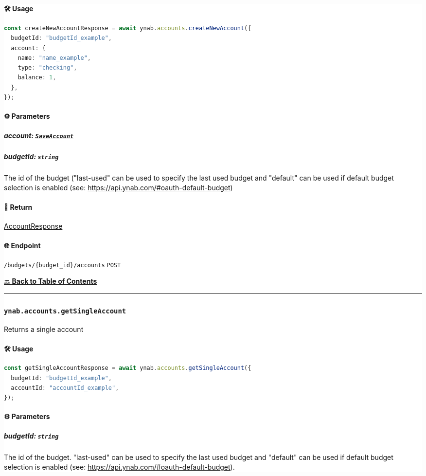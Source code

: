 #### 🛠️ Usage<a id="🛠️-usage"></a>

```typescript
const createNewAccountResponse = await ynab.accounts.createNewAccount({
  budgetId: "budgetId_example",
  account: {
    name: "name_example",
    type: "checking",
    balance: 1,
  },
});
```

#### ⚙️ Parameters<a id="⚙️-parameters"></a>

##### account: [`SaveAccount`](./models/save-account.ts)<a id="account-saveaccountmodelssave-accountts"></a>

##### budgetId: `string`<a id="budgetid-string"></a>

The id of the budget (\"last-used\" can be used to specify the last used budget and \"default\" can be used if default budget selection is enabled (see: https://api.ynab.com/#oauth-default-budget)

#### 🔄 Return<a id="🔄-return"></a>

[AccountResponse](./models/account-response.ts)

#### 🌐 Endpoint<a id="🌐-endpoint"></a>

`/budgets/{budget_id}/accounts` `POST`

[🔙 **Back to Table of Contents**](#table-of-contents)

---


### `ynab.accounts.getSingleAccount`<a id="ynabaccountsgetsingleaccount"></a>

Returns a single account

#### 🛠️ Usage<a id="🛠️-usage"></a>

```typescript
const getSingleAccountResponse = await ynab.accounts.getSingleAccount({
  budgetId: "budgetId_example",
  accountId: "accountId_example",
});
```

#### ⚙️ Parameters<a id="⚙️-parameters"></a>

##### budgetId: `string`<a id="budgetid-string"></a>

The id of the budget. \"last-used\" can be used to specify the last used budget and \"default\" can be used if default budget selection is enabled (see: https://api.ynab.com/#oauth-default-budget).
